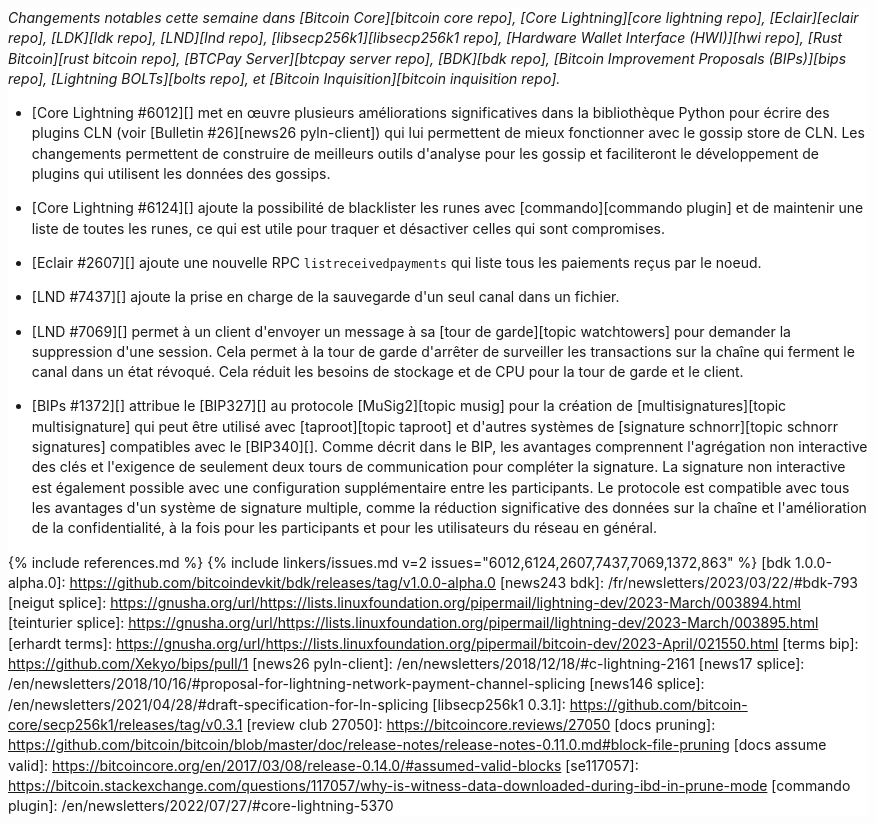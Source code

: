 *Changements notables cette semaine dans [Bitcoin Core][bitcoin core repo], [Core
Lightning][core lightning repo], [Eclair][eclair repo], [LDK][ldk repo],
[LND][lnd repo], [libsecp256k1][libsecp256k1 repo], [Hardware Wallet
Interface (HWI)][hwi repo], [Rust Bitcoin][rust bitcoin repo], [BTCPay
Server][btcpay server repo], [BDK][bdk repo], [Bitcoin Improvement
Proposals (BIPs)][bips repo], [Lightning BOLTs][bolts repo], et
[Bitcoin Inquisition][bitcoin inquisition repo].*

- [Core Lightning #6012][] met en œuvre plusieurs améliorations significatives
  dans la bibliothèque Python pour écrire des plugins CLN (voir [Bulletin
  #26][news26 pyln-client]) qui lui permettent de mieux fonctionner avec le
  gossip store de CLN. Les changements permettent de construire de
  meilleurs outils d'analyse pour les gossip et faciliteront le
  développement de plugins qui utilisent les données des gossips.

- [Core Lightning #6124][] ajoute la possibilité de blacklister les runes
  avec [commando][commando plugin] et de maintenir une liste de toutes les
  runes, ce qui est utile pour traquer et désactiver celles qui sont compromises.

- [Eclair #2607][] ajoute une nouvelle RPC `listreceivedpayments` qui liste
  tous les paiements reçus par le noeud.

- [LND #7437][] ajoute la prise en charge de la sauvegarde d'un seul canal
  dans un fichier.

- [LND #7069][] permet à un client d'envoyer un message à sa [tour de
  garde][topic watchtowers] pour demander la suppression d'une session.
  Cela permet à la tour de garde d'arrêter de surveiller les transactions
  sur la chaîne qui ferment le canal dans un état révoqué. Cela réduit les
  besoins de stockage et de CPU pour la tour de garde et le client.

- [BIPs #1372][] attribue le [BIP327][] au protocole [MuSig2][topic musig]
  pour la création de [multisignatures][topic multisignature] qui peut être
  utilisé avec [taproot][topic taproot] et d'autres systèmes de [signature
  schnorr][topic schnorr signatures] compatibles avec le [BIP340][]. Comme
  décrit dans le BIP, les avantages comprennent l'agrégation non interactive
  des clés et l'exigence de seulement deux tours de communication pour
  compléter la signature. La signature non interactive est également possible
  avec une configuration supplémentaire entre les participants. Le protocole
  est compatible avec tous les avantages d'un système de signature multiple,
  comme la réduction significative des données sur la chaîne et l'amélioration
  de la confidentialité, à la fois pour les participants et pour les utilisateurs
  du réseau en général.

{% include references.md %}
{% include linkers/issues.md v=2 issues="6012,6124,2607,7437,7069,1372,863" %}
[bdk 1.0.0-alpha.0]: https://github.com/bitcoindevkit/bdk/releases/tag/v1.0.0-alpha.0
[news243 bdk]: /fr/newsletters/2023/03/22/#bdk-793
[neigut splice]: https://gnusha.org/url/https://lists.linuxfoundation.org/pipermail/lightning-dev/2023-March/003894.html
[teinturier splice]: https://gnusha.org/url/https://lists.linuxfoundation.org/pipermail/lightning-dev/2023-March/003895.html
[erhardt terms]: https://gnusha.org/url/https://lists.linuxfoundation.org/pipermail/bitcoin-dev/2023-April/021550.html
[terms bip]: https://github.com/Xekyo/bips/pull/1
[news26 pyln-client]: /en/newsletters/2018/12/18/#c-lightning-2161
[news17 splice]: /en/newsletters/2018/10/16/#proposal-for-lightning-network-payment-channel-splicing
[news146 splice]: /en/newsletters/2021/04/28/#draft-specification-for-ln-splicing
[libsecp256k1 0.3.1]: https://github.com/bitcoin-core/secp256k1/releases/tag/v0.3.1
[review club 27050]: https://bitcoincore.reviews/27050
[docs pruning]: https://github.com/bitcoin/bitcoin/blob/master/doc/release-notes/release-notes-0.11.0.md#block-file-pruning
[docs assume valid]: https://bitcoincore.org/en/2017/03/08/release-0.14.0/#assumed-valid-blocks
[se117057]: https://bitcoin.stackexchange.com/questions/117057/why-is-witness-data-downloaded-during-ibd-in-prune-mode
[commando plugin]: /en/newsletters/2022/07/27/#core-lightning-5370
